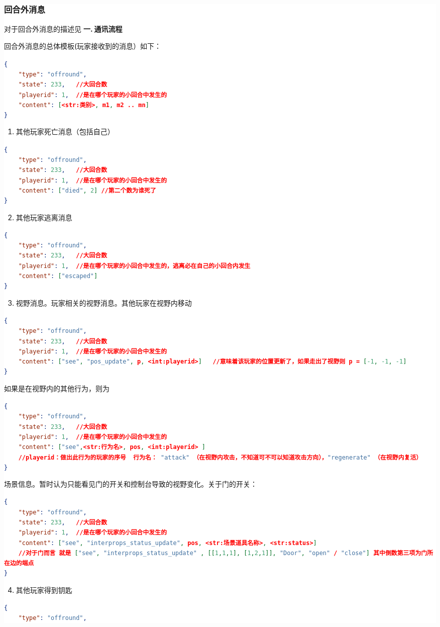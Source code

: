 ### 回合外消息

对于回合外消息的描述见 **一. 通讯流程**

回合外消息的总体模板(玩家接收到的消息）如下：

```json
{
    "type": "offround",
    "state": 233,   //大回合数
    "playerid": 1,  //是在哪个玩家的小回合中发生的
    "content": [<str:类别>, m1, m2 .. mn]
}
```

1. 其他玩家死亡消息（包括自己）
```json
{
    "type": "offround",
    "state": 233,   //大回合数
    "playerid": 1,  //是在哪个玩家的小回合中发生的
    "content": ["died", 2] //第二个数为谁死了
}
```
2. 其他玩家逃离消息
```json
{
    "type": "offround",
    "state": 233,   //大回合数
    "playerid": 1,  //是在哪个玩家的小回合中发生的，逃离必在自己的小回合内发生
    "content": ["escaped"]
}
```
3. 视野消息。玩家相关的视野消息。其他玩家在视野内移动
```json
{
    "type": "offround",
    "state": 233,   //大回合数
    "playerid": 1,  //是在哪个玩家的小回合中发生的
    "content": ["see", "pos_update", p, <int:playerid>]   //意味着该玩家的位置更新了，如果走出了视野则 p = [-1, -1, -1]
}
```
如果是在视野内的其他行为，则为
```json
{
    "type": "offround",
    "state": 233,   //大回合数
    "playerid": 1,  //是在哪个玩家的小回合中发生的
    "content": ["see",<str:行为名>, pos, <int:playerid> ]  
    //playerid：做出此行为的玩家的序号  行为名： "attack" （在视野内攻击，不知道可不可以知道攻击方向），"regenerate" （在视野内复活）
}
```
场景信息。暂时认为只能看见门的开关和控制台导致的视野变化。关于门的开关：
```json
{
    "type": "offround",
    "state": 233,   //大回合数
    "playerid": 1,  //是在哪个玩家的小回合中发生的
    "content": ["see", "interprops_status_update", pos, <str:场景道具名称>, <str:status>]
    //对于门而言 就是 ["see", "interprops_status_update" , [[1,1,1], [1,2,1]], "Door", "open" / "close"] 其中倒数第三项为门所在边的端点
}
```
4. 其他玩家得到钥匙
```json
{
    "type": "offround",
```